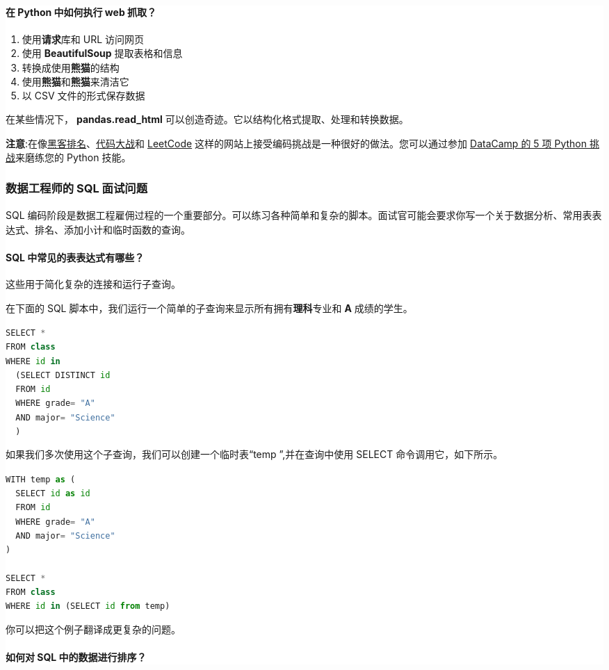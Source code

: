 #### 在 Python 中如何执行 web 抓取？

1.  使用**请求**库和 URL 访问网页
2.  使用 **BeautifulSoup** 提取表格和信息
3.  转换成使用**熊猫**的结构
4.  使用**熊猫**和**熊猫**来清洁它
5.  以 CSV 文件的形式保存数据

在某些情况下， **pandas.read_html** 可以创造奇迹。它以结构化格式提取、处理和转换数据。

**注意**:在像[黑客排名](https://web.archive.org/web/20220818204354/https://www.hackerrank.com/dashboard)、[代码大战](https://web.archive.org/web/20220818204354/https://www.codewars.com/)和 [LeetCode](https://web.archive.org/web/20220818204354/https://leetcode.com/) 这样的网站上接受编码挑战是一种很好的做法。您可以通过参加 [DataCamp 的 5 项 Python 挑战](https://web.archive.org/web/20220818204354/https://www.datacamp.com/blog/5-python-challenges)来磨练您的 Python 技能。

### 数据工程师的 SQL 面试问题

SQL 编码阶段是数据工程雇佣过程的一个重要部分。可以练习各种简单和复杂的脚本。面试官可能会要求你写一个关于数据分析、常用表表达式、排名、添加小计和临时函数的查询。

#### SQL 中常见的表表达式有哪些？

这些用于简化复杂的连接和运行子查询。

在下面的 SQL 脚本中，我们运行一个简单的子查询来显示所有拥有**理科**专业和 **A** 成绩的学生。

```py
SELECT *
FROM class
WHERE id in
  (SELECT DISTINCT id
  FROM id
  WHERE grade= "A"
  AND major= "Science"
  )
```

如果我们多次使用这个子查询，我们可以创建一个临时表“temp ”,并在查询中使用 SELECT 命令调用它，如下所示。

```py
WITH temp as (
  SELECT id as id
  FROM id
  WHERE grade= "A"
  AND major= "Science"
)

SELECT *
FROM class
WHERE id in (SELECT id from temp)
```

你可以把这个例子翻译成更复杂的问题。

#### 如何对 SQL 中的数据进行排序？
